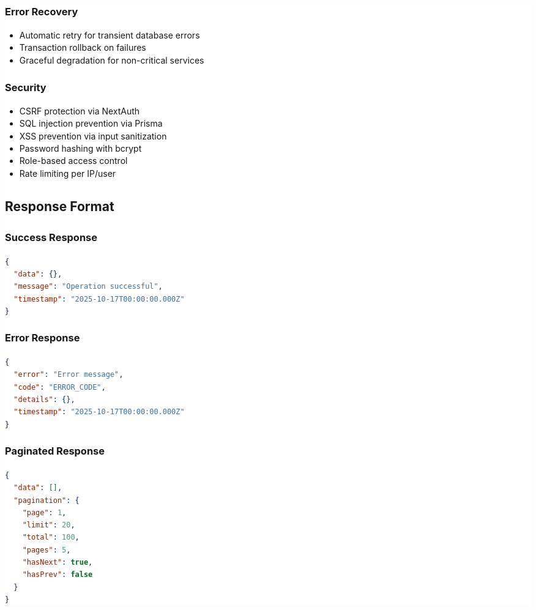 ### Error Recovery
- Automatic retry for transient database errors
- Transaction rollback on failures
- Graceful degradation for non-critical services

### Security
- CSRF protection via NextAuth
- SQL injection prevention via Prisma
- XSS prevention via input sanitization
- Password hashing with bcrypt
- Role-based access control
- Rate limiting per IP/user

## Response Format

### Success Response
```json
{
  "data": {},
  "message": "Operation successful",
  "timestamp": "2025-10-17T00:00:00.000Z"
}
```

### Error Response
```json
{
  "error": "Error message",
  "code": "ERROR_CODE",
  "details": {},
  "timestamp": "2025-10-17T00:00:00.000Z"
}
```

### Paginated Response
```json
{
  "data": [],
  "pagination": {
    "page": 1,
    "limit": 20,
    "total": 100,
    "pages": 5,
    "hasNext": true,
    "hasPrev": false
  }
}
```
